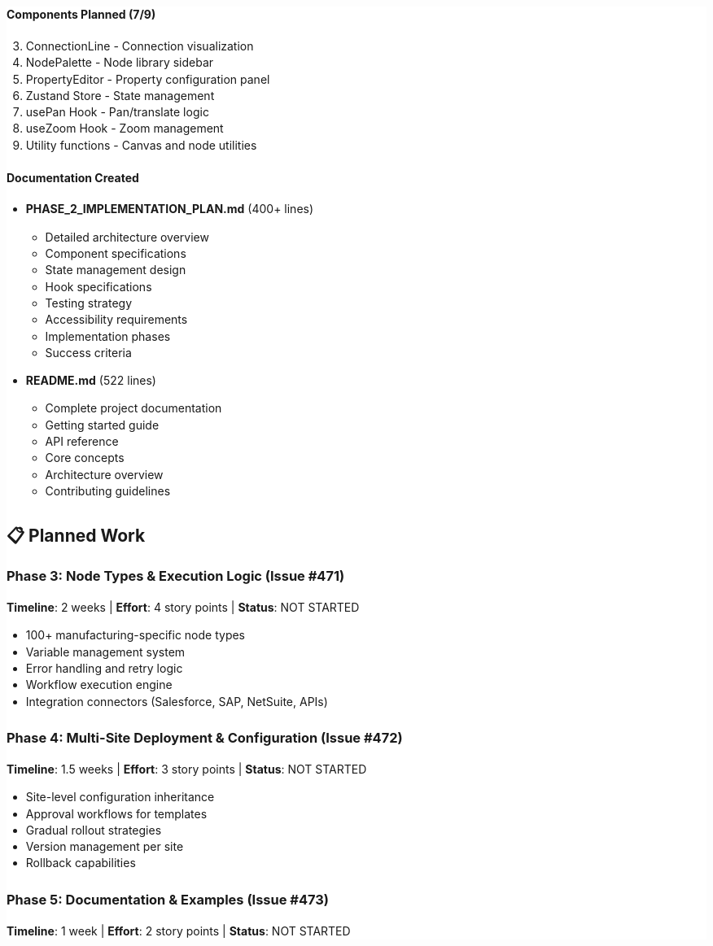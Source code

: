 #### Components Planned (7/9)
3. ConnectionLine - Connection visualization
4. NodePalette - Node library sidebar
5. PropertyEditor - Property configuration panel
6. Zustand Store - State management
7. usePan Hook - Pan/translate logic
8. useZoom Hook - Zoom management
9. Utility functions - Canvas and node utilities

#### Documentation Created
- **PHASE_2_IMPLEMENTATION_PLAN.md** (400+ lines)
  - Detailed architecture overview
  - Component specifications
  - State management design
  - Hook specifications
  - Testing strategy
  - Accessibility requirements
  - Implementation phases
  - Success criteria

- **README.md** (522 lines)
  - Complete project documentation
  - Getting started guide
  - API reference
  - Core concepts
  - Architecture overview
  - Contributing guidelines

## 📋 Planned Work

### Phase 3: Node Types & Execution Logic (Issue #471)
**Timeline**: 2 weeks | **Effort**: 4 story points | **Status**: NOT STARTED

- 100+ manufacturing-specific node types
- Variable management system
- Error handling and retry logic
- Workflow execution engine
- Integration connectors (Salesforce, SAP, NetSuite, APIs)

### Phase 4: Multi-Site Deployment & Configuration (Issue #472)
**Timeline**: 1.5 weeks | **Effort**: 3 story points | **Status**: NOT STARTED

- Site-level configuration inheritance
- Approval workflows for templates
- Gradual rollout strategies
- Version management per site
- Rollback capabilities

### Phase 5: Documentation & Examples (Issue #473)
**Timeline**: 1 week | **Effort**: 2 story points | **Status**: NOT STARTED
